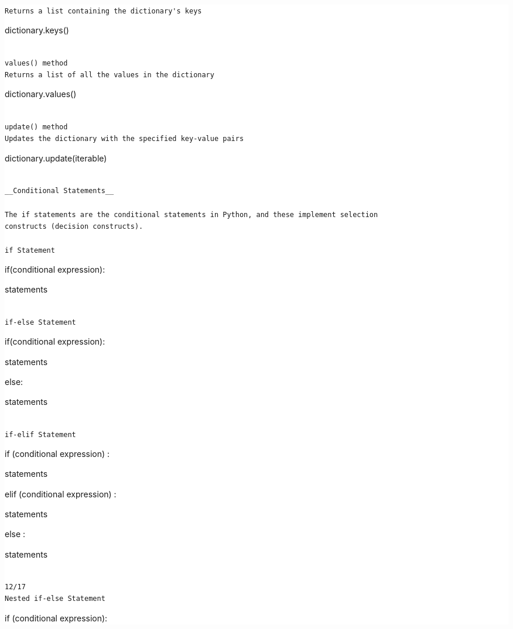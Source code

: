```
Returns a list containing the dictionary's keys
```
dictionary.keys()
```

values() method
Returns a list of all the values in the dictionary
```
dictionary.values()
```

update() method
Updates the dictionary with the specified key-value pairs
```
dictionary.update(iterable)
```

__Conditional Statements__

The if statements are the conditional statements in Python, and these implement selection
constructs (decision constructs).

if Statement
```
if(conditional expression):

statements
```

if-else Statement
```
if(conditional expression):

statements

else:

statements
```

if-elif Statement
```
if (conditional expression) :

statements

elif (conditional expression) :

statements

else :

statements
```

12/17
Nested if-else Statement

```
if (conditional expression):
